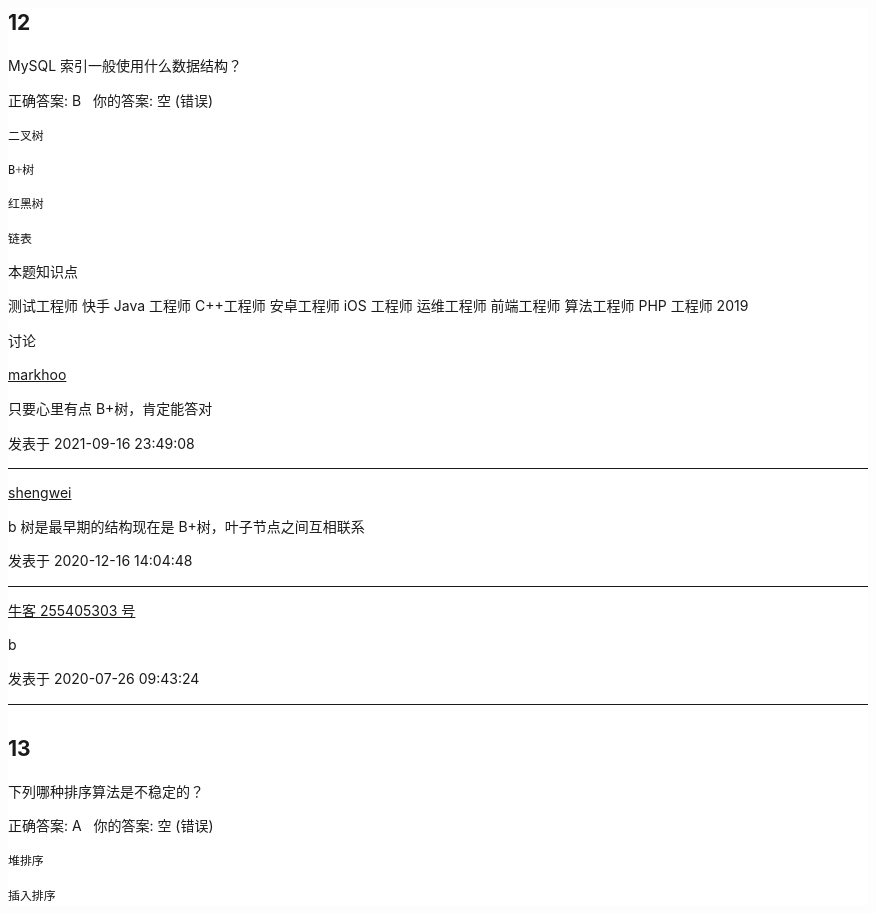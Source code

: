 ## 12

MySQL 索引一般使用什么数据结构？

正确答案: B   你的答案: 空 (错误)

```cpp
二叉树
```

```cpp
B+树
```

```cpp
红黑树
```

```cpp
链表
```

本题知识点

测试工程师 快手 Java 工程师 C++工程师 安卓工程师 iOS 工程师 运维工程师 前端工程师 算法工程师 PHP 工程师 2019

讨论

[markhoo](https://www.nowcoder.com/profile/4069913)

只要心里有点 B+树，肯定能答对

发表于 2021-09-16 23:49:08

* * *

[shengwei](https://www.nowcoder.com/profile/762637308)

b 树是最早期的结构现在是 B+树，叶子节点之间互相联系

发表于 2020-12-16 14:04:48

* * *

[牛客 255405303 号](https://www.nowcoder.com/profile/255405303)

b

发表于 2020-07-26 09:43:24

* * *

## 13

下列哪种排序算法是不稳定的？

正确答案: A   你的答案: 空 (错误)

```cpp
堆排序
```

```cpp
插入排序
```
